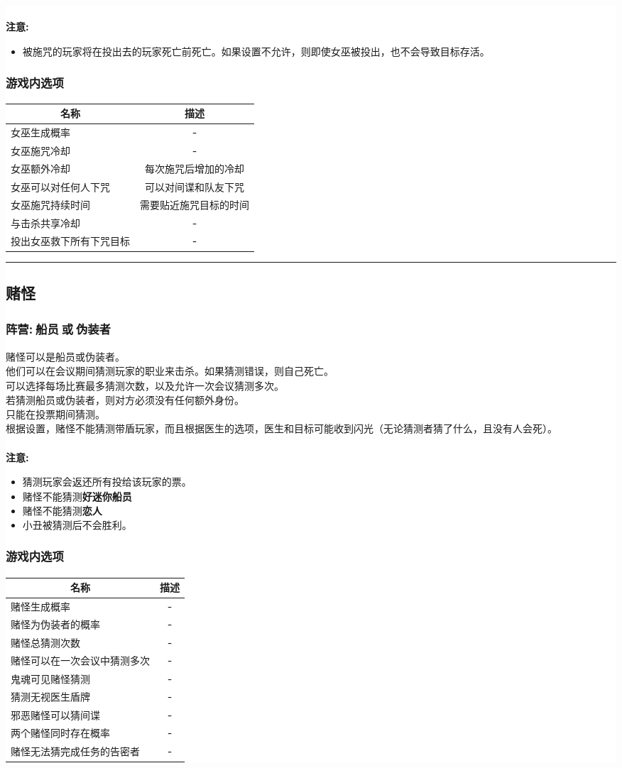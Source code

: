 \
**注意:**
- 被施咒的玩家将在投出去的玩家死亡前死亡。如果设置不允许，则即使女巫被投出，也不会导致目标存活。


### 游戏内选项
| 名称 | 描述 |
|----------|:-------------:|
| 女巫生成概率 | -
| 女巫施咒冷却 | -
| 女巫额外冷却 | 	每次施咒后增加的冷却
| 女巫可以对任何人下咒 | 可以对间谍和队友下咒
| 女巫施咒持续时间 | 需要贴近施咒目标的时间
| 与击杀共享冷却 | -
| 投出女巫救下所有下咒目标 | -
-----------------------


## 赌怪
### **阵营: 船员 或 伪装者**
赌怪可以是船员或伪装者。\
他们可以在会议期间猜测玩家的职业来击杀。如果猜测错误，则自己死亡。\
可以选择每场比赛最多猜测次数，以及允许一次会议猜测多次。\
若猜测船员或伪装者，则对方必须没有任何额外身份。\
只能在投票期间猜测。\
根据设置，赌怪不能猜测带盾玩家，而且根据医生的选项，医生和目标可能收到闪光（无论猜测者猜了什么，且没有人会死）。\
\
**注意:**
- 猜测玩家会返还所有投给该玩家的票。
- 赌怪不能猜测**好迷你船员** 
- 赌怪不能猜测**恋人**
- 小丑被猜测后不会胜利。

### 游戏内选项
| 名称 | 描述 |
|----------|:-------------:|
| 赌怪生成概率 | -
| 赌怪为伪装者的概率 | -
| 赌怪总猜测次数 | -
| 赌怪可以在一次会议中猜测多次 |  -
| 鬼魂可见赌怪猜测 | -
| 猜测无视医生盾牌 | -
| 邪恶赌怪可以猜间谍 | -
| 两个赌怪同时存在概率 | -
| 赌怪无法猜完成任务的告密者 | -

